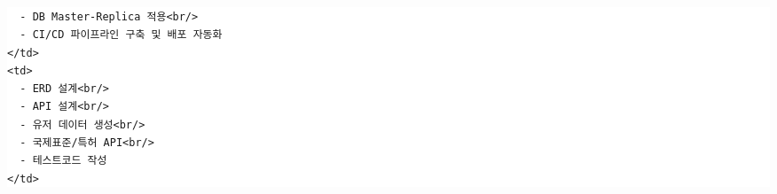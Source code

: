       - DB Master-Replica 적용<br/>
      - CI/CD 파이프라인 구축 및 배포 자동화
    </td>
    <td>
      - ERD 설계<br/>
      - API 설계<br/>
      - 유저 데이터 생성<br/>
      - 국제표준/특허 API<br/>
      - 테스트코드 작성
    </td>
  </tr>
</table>
